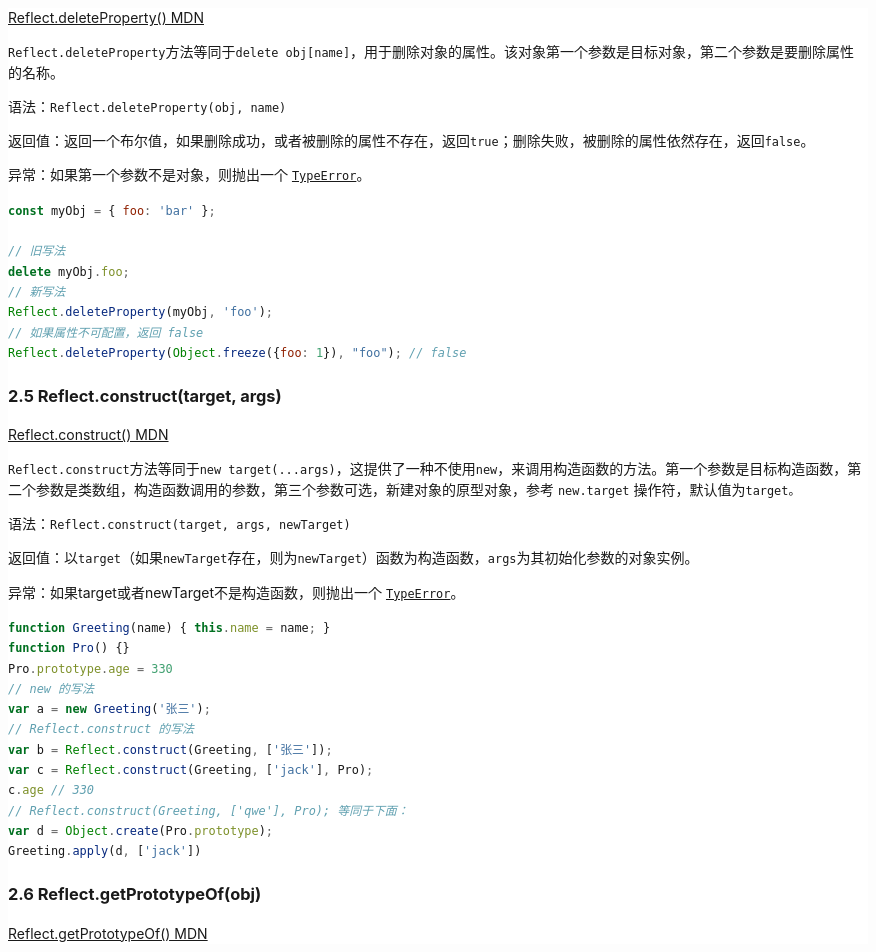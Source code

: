 [Reflect.deleteProperty() MDN](https://developer.mozilla.org/zh-CN/docs/Web/JavaScript/Reference/Global_Objects/Reflect/deleteProperty)

`Reflect.deleteProperty`方法等同于`delete obj[name]`，用于删除对象的属性。该对象第一个参数是目标对象，第二个参数是要删除属性的名称。

语法：`Reflect.deleteProperty(obj, name)`

返回值：返回一个布尔值，如果删除成功，或者被删除的属性不存在，返回`true`；删除失败，被删除的属性依然存在，返回`false`。

异常：如果第一个参数不是对象，则抛出一个 [`TypeError`](https://developer.mozilla.org/zh-CN/docs/Web/JavaScript/Reference/Global_Objects/TypeError)。

```js
const myObj = { foo: 'bar' };

// 旧写法
delete myObj.foo;
// 新写法
Reflect.deleteProperty(myObj, 'foo');
// 如果属性不可配置，返回 false
Reflect.deleteProperty(Object.freeze({foo: 1}), "foo"); // false
```



### 2.5 Reflect.construct(target, args)

[Reflect.construct() MDN](https://developer.mozilla.org/zh-CN/docs/Web/JavaScript/Reference/Global_Objects/Reflect/construct)

`Reflect.construct`方法等同于`new target(...args)`，这提供了一种不使用`new`，来调用构造函数的方法。第一个参数是目标构造函数，第二个参数是类数组，构造函数调用的参数，第三个参数可选，新建对象的原型对象，参考 `new.target` 操作符，默认值为`target。`

语法：`Reflect.construct(target, args, newTarget)`

返回值：以`target`（如果`newTarget`存在，则为`newTarget`）函数为构造函数，`args`为其初始化参数的对象实例。

异常：如果target或者newTarget不是构造函数，则抛出一个 [`TypeError`](https://developer.mozilla.org/zh-CN/docs/Web/JavaScript/Reference/Global_Objects/TypeError)。

```js
function Greeting(name) { this.name = name; }
function Pro() {}
Pro.prototype.age = 330
// new 的写法
var a = new Greeting('张三');
// Reflect.construct 的写法
var b = Reflect.construct(Greeting, ['张三']);
var c = Reflect.construct(Greeting, ['jack'], Pro);
c.age // 330
// Reflect.construct(Greeting, ['qwe'], Pro); 等同于下面：
var d = Object.create(Pro.prototype);
Greeting.apply(d, ['jack'])
```

### 2.6 Reflect.getPrototypeOf(obj)

[Reflect.getPrototypeOf() MDN](https://developer.mozilla.org/zh-CN/docs/Web/JavaScript/Reference/Global_Objects/Reflect/getPrototypeOf)
